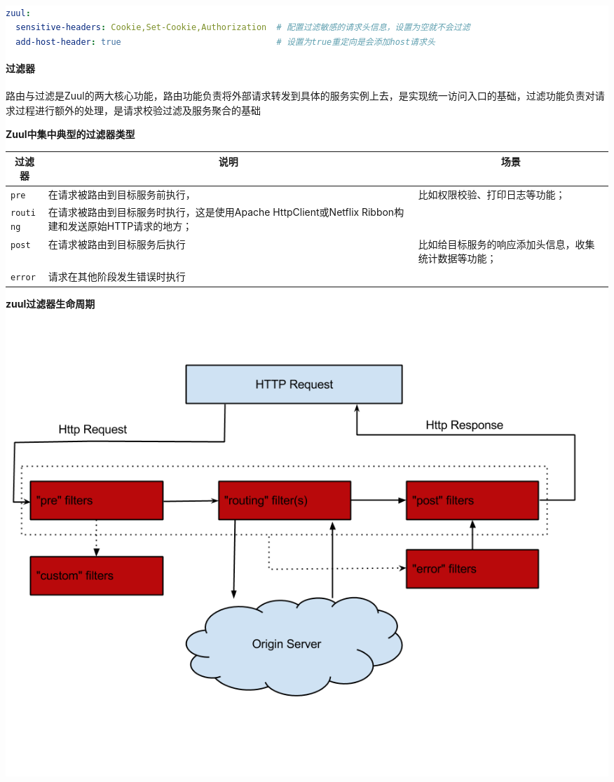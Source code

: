 ```yaml
zuul:
  sensitive-headers: Cookie,Set-Cookie,Authorization  # 配置过滤敏感的请求头信息，设置为空就不会过滤
  add-host-header: true                               # 设置为true重定向是会添加host请求头
```

#### 过滤器

路由与过滤是Zuul的两大核心功能，路由功能负责将外部请求转发到具体的服务实例上去，是实现统一访问入口的基础，过滤功能负责对请求过程进行额外的处理，是请求校验过滤及服务聚合的基础

**Zuul中集中典型的过滤器类型**

| 过滤器    | 说明                                                         | 场景                                                 |
| --------- | ------------------------------------------------------------ | ---------------------------------------------------- |
| `pre`     | 在请求被路由到目标服务前执行，                               | 比如权限校验、打印日志等功能；                       |
| `routing` | 在请求被路由到目标服务时执行，这是使用Apache HttpClient或Netflix Ribbon构建和发送原始HTTP请求的地方； |                                                      |
| `post`    | 在请求被路由到目标服务后执行                                 | 比如给目标服务的响应添加头信息，收集统计数据等功能； |
| `error`   | 请求在其他阶段发生错误时执行                                 |                                                      |

**zuul过滤器生命周期**

![](./images/springcloud_zuul01.png)
